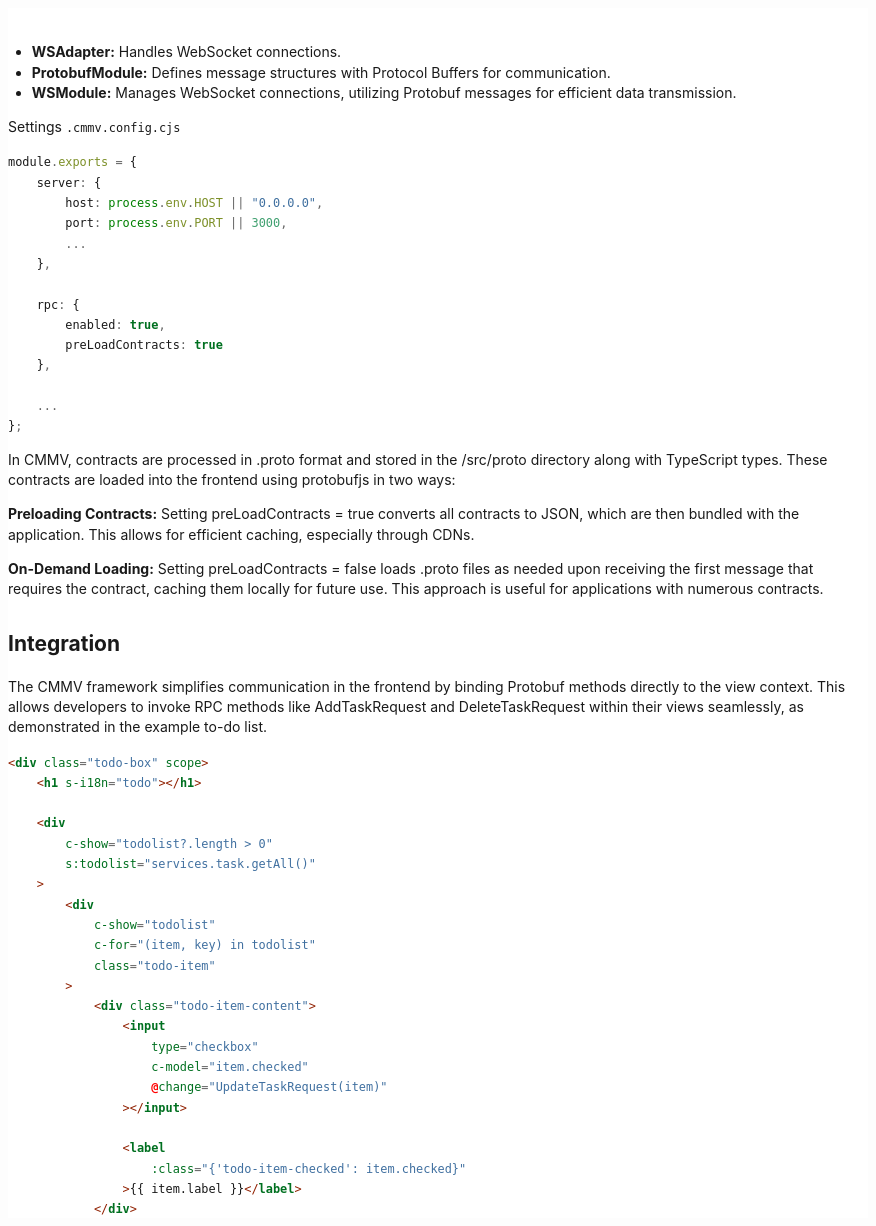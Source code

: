 <br/>

* **WSAdapter:** Handles WebSocket connections.
* **ProtobufModule:** Defines message structures with Protocol Buffers for communication.
* **WSModule:** Manages WebSocket connections, utilizing Protobuf messages for efficient data transmission.

Settings ``.cmmv.config.cjs``

```typescript
module.exports = {
    server: {
        host: process.env.HOST || "0.0.0.0",
        port: process.env.PORT || 3000,
        ...
    },

    rpc: {
        enabled: true,
        preLoadContracts: true
    },

    ...
};
```

In CMMV, contracts are processed in .proto format and stored in the /src/proto directory along with TypeScript types. These contracts are loaded into the frontend using protobufjs in two ways:

**Preloading Contracts:** Setting preLoadContracts = true converts all contracts to JSON, which are then bundled with the application. This allows for efficient caching, especially through CDNs.

**On-Demand Loading:** Setting preLoadContracts = false loads .proto files as needed upon receiving the first message that requires the contract, caching them locally for future use. This approach is useful for applications with numerous contracts.

## Integration

The CMMV framework simplifies communication in the frontend by binding Protobuf methods directly to the view context. This allows developers to invoke RPC methods like AddTaskRequest and DeleteTaskRequest within their views seamlessly, as demonstrated in the example to-do list.

```html
<div class="todo-box" scope>
    <h1 s-i18n="todo"></h1>

    <div
        c-show="todolist?.length > 0"
        s:todolist="services.task.getAll()"
    >
        <div
            c-show="todolist"
            c-for="(item, key) in todolist"
            class="todo-item"
        >
            <div class="todo-item-content">
                <input
                    type="checkbox"
                    c-model="item.checked"
                    @change="UpdateTaskRequest(item)"
                ></input>

                <label
                    :class="{'todo-item-checked': item.checked}"
                >{{ item.label }}</label>
            </div>

```